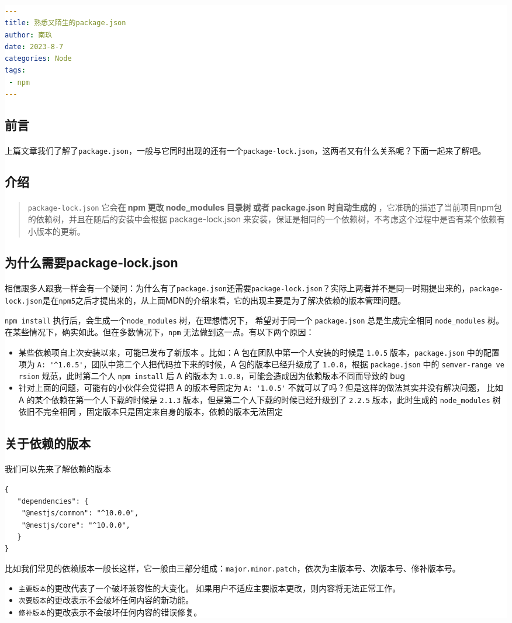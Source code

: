 ```yaml
---
title: 熟悉又陌生的package.json
author: 南玖
date: 2023-8-7
categories: Node
tags:
 - npm
---
```


## 前言

上篇文章我们了解了`package.json`，一般与它同时出现的还有一个`package-lock.json`，这两者又有什么关系呢？下面一起来了解吧。

## 介绍

> `package-lock.json` 它会**在 npm 更改 node_modules 目录树 或者 package.json 时自动生成的** ，它准确的描述了当前项目npm包的依赖树，并且在随后的安装中会根据 package-lock.json 来安装，保证是相同的一个依赖树，不考虑这个过程中是否有某个依赖有小版本的更新。

## 为什么需要package-lock.json

相信跟多人跟我一样会有一个疑问：为什么有了`package.json`还需要`package-lock.json`？实际上两者并不是同一时期提出来的，`package-lock.json`是在`npm5`之后才提出来的，从上面MDN的介绍来看，它的出现主要是为了解决依赖的版本管理问题。

`npm install` 执行后，会生成一个`node_modules` 树，在理想情况下， 希望对于同一个 `package.json` 总是生成完全相同 `node_modules` 树。在某些情况下，确实如此。但在多数情况下，`npm` 无法做到这一点。有以下两个原因：

-   某些依赖项自上次安装以来，可能已发布了新版本 。比如：A 包在团队中第一个人安装的时候是 `1.0.5` 版本，`package.json` 中的配置项为 `A: '^1.0.5'`，团队中第二个人把代码拉下来的时候，A 包的版本已经升级成了 `1.0.8`，根据 `package.json` 中的 `semver-range version` 规范，此时第二个人 `npm install` 后 A 的版本为 `1.0.8`，可能会造成因为依赖版本不同而导致的 bug
-   针对上面的问题，可能有的小伙伴会觉得把 A 的版本号固定为 `A: '1.0.5'` 不就可以了吗？但是这样的做法其实并没有解决问题， 比如 A 的某个依赖在第一个人下载的时候是 `2.1.3` 版本，但是第二个人下载的时候已经升级到了 `2.2.5` 版本，此时生成的 `node_modules` 树依旧不完全相同 ，固定版本只是固定来自身的版本，依赖的版本无法固定

## 关于依赖的版本

我们可以先来了解依赖的版本

```
{
   "dependencies": {
    "@nestjs/common": "^10.0.0",
    "@nestjs/core": "^10.0.0",
   }
}
```

比如我们常见的依赖版本一般长这样，它一般由三部分组成：`major.minor.patch`，依次为主版本号、次版本号、修补版本号。

-   `主要版本`的更改代表了一个破坏兼容性的大变化。 如果用户不适应主要版本更改，则内容将无法正常工作。
-   `次要版本`的更改表示不会破坏任何内容的新功能。
-   `修补版本`的更改表示不会破坏任何内容的错误修复。
